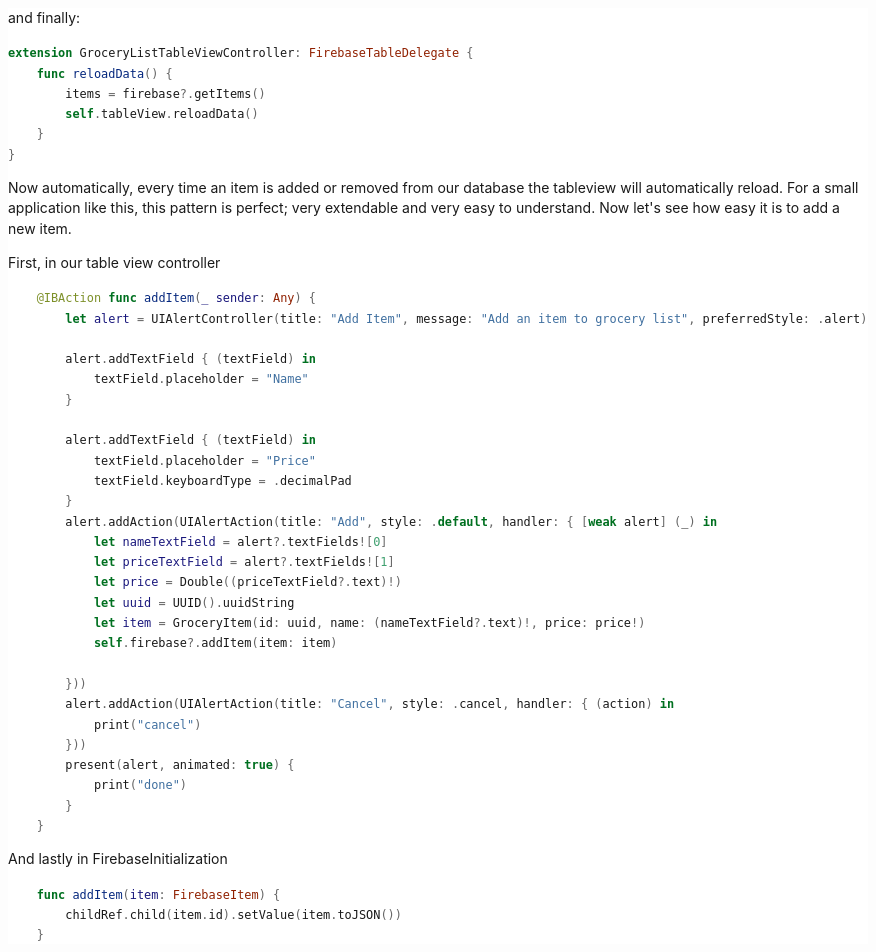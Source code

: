 
and finally:

~~~ swift
extension GroceryListTableViewController: FirebaseTableDelegate {
    func reloadData() {
        items = firebase?.getItems()
        self.tableView.reloadData()
    }
}
~~~

Now automatically, every time an item is added or removed from our database the tableview will automatically reload. For a small application like this, this pattern is perfect; very extendable and very easy to understand. Now let's see how easy it is to add a new item.

First, in our table view controller

~~~ swift
    @IBAction func addItem(_ sender: Any) {
        let alert = UIAlertController(title: "Add Item", message: "Add an item to grocery list", preferredStyle: .alert)
        
        alert.addTextField { (textField) in
            textField.placeholder = "Name"
        }
        
        alert.addTextField { (textField) in
            textField.placeholder = "Price"
            textField.keyboardType = .decimalPad
        }
        alert.addAction(UIAlertAction(title: "Add", style: .default, handler: { [weak alert] (_) in
            let nameTextField = alert?.textFields![0]
            let priceTextField = alert?.textFields![1]
            let price = Double((priceTextField?.text)!)
            let uuid = UUID().uuidString
            let item = GroceryItem(id: uuid, name: (nameTextField?.text)!, price: price!)
            self.firebase?.addItem(item: item)
            
        }))
        alert.addAction(UIAlertAction(title: "Cancel", style: .cancel, handler: { (action) in
            print("cancel")
        }))
        present(alert, animated: true) { 
            print("done")
        }
    }
~~~

And lastly in FirebaseInitialization

~~~ swift
    func addItem(item: FirebaseItem) {
        childRef.child(item.id).setValue(item.toJSON())
    }
~~~
